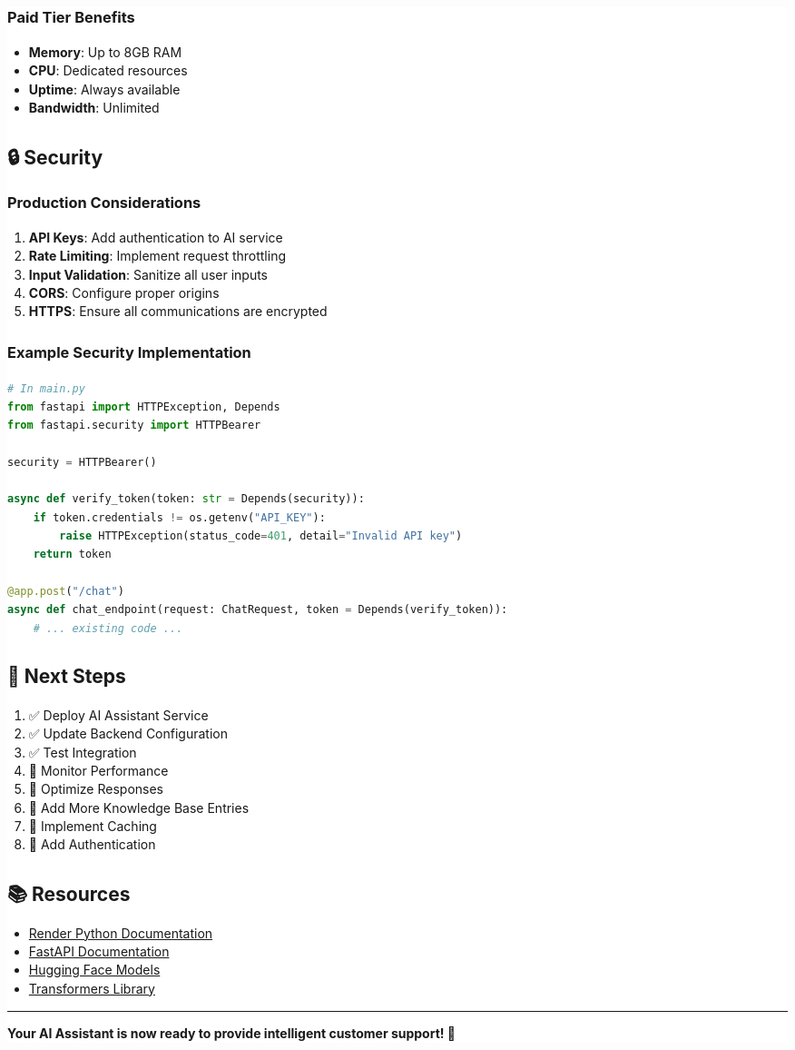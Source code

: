 ### Paid Tier Benefits

- **Memory**: Up to 8GB RAM
- **CPU**: Dedicated resources
- **Uptime**: Always available
- **Bandwidth**: Unlimited

## 🔒 Security

### Production Considerations

1. **API Keys**: Add authentication to AI service
2. **Rate Limiting**: Implement request throttling
3. **Input Validation**: Sanitize all user inputs
4. **CORS**: Configure proper origins
5. **HTTPS**: Ensure all communications are encrypted

### Example Security Implementation

```python
# In main.py
from fastapi import HTTPException, Depends
from fastapi.security import HTTPBearer

security = HTTPBearer()

async def verify_token(token: str = Depends(security)):
    if token.credentials != os.getenv("API_KEY"):
        raise HTTPException(status_code=401, detail="Invalid API key")
    return token

@app.post("/chat")
async def chat_endpoint(request: ChatRequest, token = Depends(verify_token)):
    # ... existing code ...
```

## 🎯 Next Steps

1. ✅ Deploy AI Assistant Service
2. ✅ Update Backend Configuration
3. ✅ Test Integration
4. 🔄 Monitor Performance
5. 🔄 Optimize Responses
6. 🔄 Add More Knowledge Base Entries
7. 🔄 Implement Caching
8. 🔄 Add Authentication

## 📚 Resources

- [Render Python Documentation](https://render.com/docs/python)
- [FastAPI Documentation](https://fastapi.tiangolo.com)
- [Hugging Face Models](https://huggingface.co/models)
- [Transformers Library](https://huggingface.co/docs/transformers)

---

**Your AI Assistant is now ready to provide intelligent customer support! 🎉**